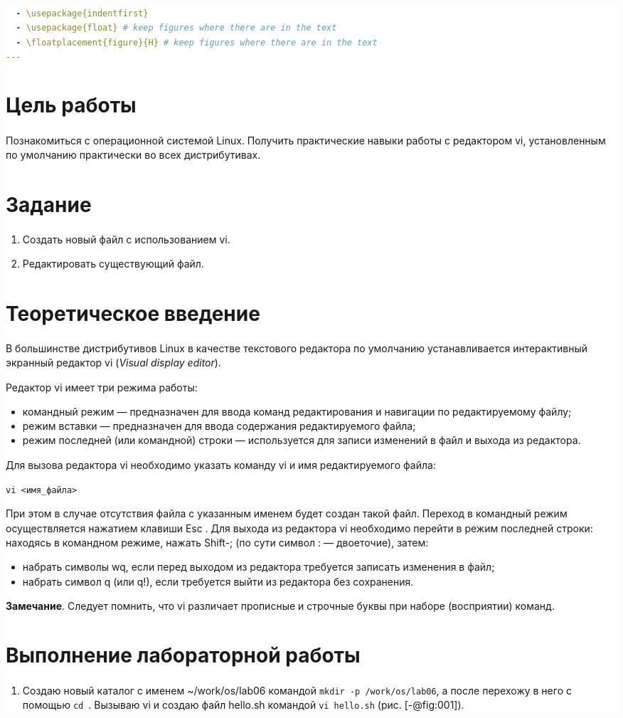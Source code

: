 ```yaml
  - \usepackage{indentfirst}
  - \usepackage{float} # keep figures where there are in the text
  - \floatplacement{figure}{H} # keep figures where there are in the text
---
```


# Цель работы

Познакомиться с операционной системой Linux. Получить практические навыки работы с редактором vi, установленным по умолчанию практически во всех дистрибутивах.

# Задание


1. Создать новый файл с использованием vi.

2. Редактировать существующий файл.

# Теоретическое введение

В большинстве дистрибутивов Linux в качестве текстового редактора по умолчанию устанавливается интерактивный экранный редактор vi (*Visual display editor*).

Редактор vi имеет три режима работы:

- командный режим — предназначен для ввода команд редактирования и навигации по редактируемому файлу;
- режим вставки — предназначен для ввода содержания редактируемого файла;
- режим последней (или командной) строки — используется для записи изменений в файл и выхода из редактора.

Для вызова редактора vi необходимо указать команду vi и имя редактируемого файла:

```
vi <имя_файла>
```

При этом в случае отсутствия файла с указанным именем будет создан такой файл. Переход в командный режим осуществляется нажатием клавиши Esc . Для выхода из редактора vi необходимо перейти в режим последней строки: находясь в командном режиме, нажать Shift-; (по сути символ : — двоеточие), затем:

- набрать символы wq, если перед выходом из редактора требуется записать изменения в файл;
- набрать символ q (или q!), если требуется выйти из редактора без сохранения.

**Замечание**. Следует помнить, что vi различает прописные и строчные буквы при наборе (восприятии) команд.

# Выполнение лабораторной работы

1. Создаю новый каталог с именем ~/work/os/lab06 командой `mkdir -p /work/os/lab06`, а после перехожу в него с помощью `cd `. Вызываю vi и создаю файл hello.sh командой `vi hello.sh` (рис. [-@fig:001]).
